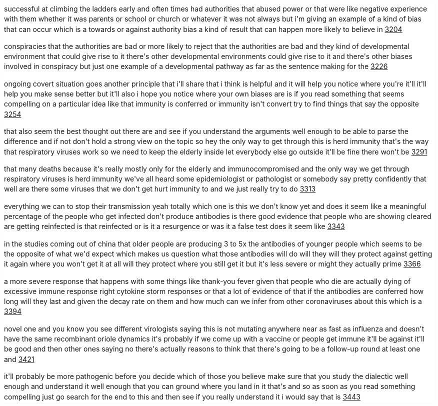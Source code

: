 successful at climbing the ladders early and often times had authorities that abused power or that were like negative experience with them whether it was parents or school or church or whatever it was not always but i'm giving an example of a kind of bias that can occur which is a towards or against authority bias a kind of result that can happen more likely to believe in [3204](https://www.youtube.com/watch?v=G70qtM66iY8&t=3204.56s)

conspiracies that the authorities are bad or more likely to reject that the authorities are bad and they kind of developmental environment that could give rise to it there's other developmental environments could give rise to it and there's other biases involved in conspiracy but just one example of a developmental pathway as far as the sentence making for the [3226](https://www.youtube.com/watch?v=G70qtM66iY8&t=3226.85s)

ongoing covert situation goes another principle that i'll share that i think is helpful and it will help you notice where you're it'll it'll help you make sense better but it'll also i hope you notice where your own biases are is if you read something that seems compelling on a particular idea like that immunity is conferred or immunity isn't convert try to find things that say the opposite [3254](https://www.youtube.com/watch?v=G70qtM66iY8&t=3254.53s)

that also seem the best thought out there are and see if you understand the arguments well enough to be able to parse the difference and if not don't hold a strong view on the topic so hey the only way to get through this is herd immunity that's the way that respiratory viruses work so we need to keep the elderly inside let everybody else go outside it'll be fine there won't be [3291](https://www.youtube.com/watch?v=G70qtM66iY8&t=3291.41s)

that many deaths because it's really mostly only for the elderly and immunocompromised and the only way we get through respiratory viruses is herd immunity we've all heard some epidemiologist or pathologist or somebody say pretty confidently that well are there some viruses that we don't get hurt immunity to and we just really try to do [3313](https://www.youtube.com/watch?v=G70qtM66iY8&t=3313.7s)

everything we can to stop their transmission yeah totally which one is this we don't know yet and does it seem like a meaningful percentage of the people who get infected don't produce antibodies is there good evidence that people who are showing cleared are getting reinfected is that reinfected or is it a resurgence or was it a false test does it seem like [3343](https://www.youtube.com/watch?v=G70qtM66iY8&t=3343.0s)

in the studies coming out of china that older people are producing 3 to 5x the antibodies of younger people which seems to be the opposite of what we'd expect which makes us question what those antibodies will do will they will they protect against getting it again where you won't get it at all will they protect where you still get it but it's less severe or might they actually prime [3366](https://www.youtube.com/watch?v=G70qtM66iY8&t=3366.73s)

a more severe response that happens with some things like thank-you fever given that people who die are actually dying of excessive immune response right cytokine storm responses or that a lot of evidence of that if the antibodies are conferred how long will they last and given the decay rate on them and how much can we infer from other coronaviruses about this which is a [3394](https://www.youtube.com/watch?v=G70qtM66iY8&t=3394.72s)

novel one and you know you see different virologists saying this is not mutating anywhere near as fast as influenza and doesn't have the same recombinant oriole dynamics it's probably if we come up with a vaccine or people get immune it'll be against it'll be good and then other ones saying no there's actually reasons to think that there's going to be a follow-up round at least one and [3421](https://www.youtube.com/watch?v=G70qtM66iY8&t=3421.99s)

it'll probably be more pathogenic before you decide which of those you believe make sure that you study the dialectic well enough and understand it well enough that you can ground where you land in it that's and so as soon as you read something compelling just go search for the end to this and then see if you really understand it i would say that is [3443](https://www.youtube.com/watch?v=G70qtM66iY8&t=3443.92s)
